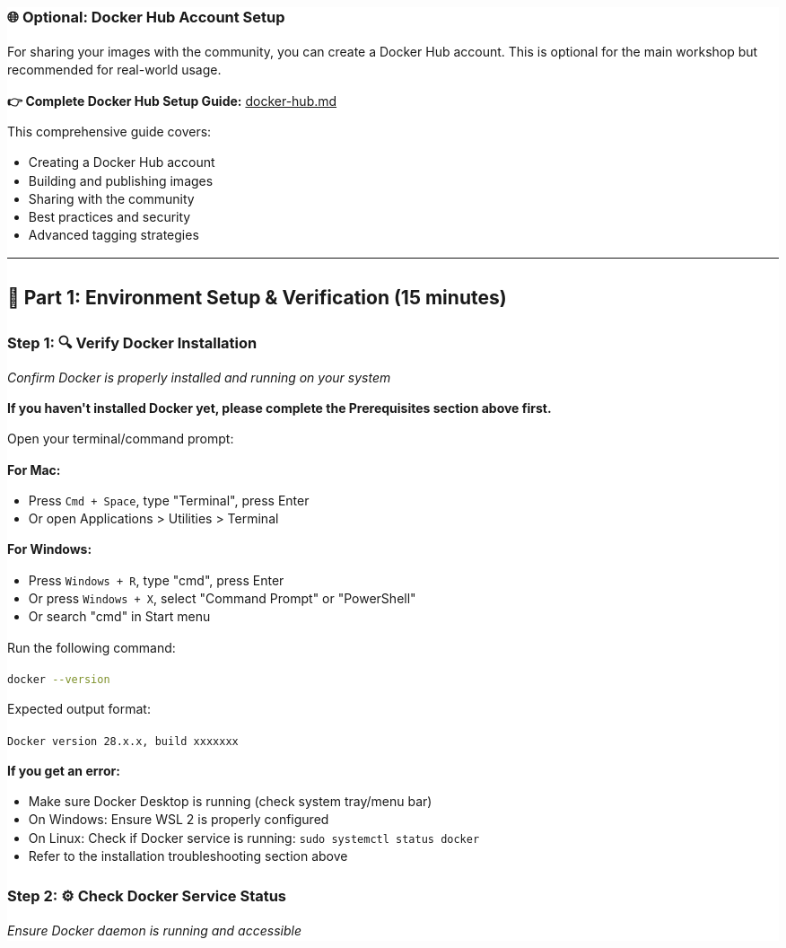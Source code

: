 ### 🌐 Optional: Docker Hub Account Setup
For sharing your images with the community, you can create a Docker Hub account. This is optional for the main workshop but recommended for real-world usage.

**👉 Complete Docker Hub Setup Guide:** [docker-hub.md](docker-hub.md)

This comprehensive guide covers:
- Creating a Docker Hub account
- Building and publishing images
- Sharing with the community
- Best practices and security
- Advanced tagging strategies

---

## 🚀 Part 1: Environment Setup & Verification (15 minutes)

### Step 1: 🔍 Verify Docker Installation
*Confirm Docker is properly installed and running on your system*

**If you haven't installed Docker yet, please complete the Prerequisites section above first.**

Open your terminal/command prompt:

**For Mac:**
- Press `Cmd + Space`, type "Terminal", press Enter
- Or open Applications > Utilities > Terminal

**For Windows:**
- Press `Windows + R`, type "cmd", press Enter
- Or press `Windows + X`, select "Command Prompt" or "PowerShell"
- Or search "cmd" in Start menu

Run the following command:
```bash
docker --version
```

Expected output format:
```
Docker version 28.x.x, build xxxxxxx
```

**If you get an error:**
- Make sure Docker Desktop is running (check system tray/menu bar)
- On Windows: Ensure WSL 2 is properly configured
- On Linux: Check if Docker service is running: `sudo systemctl status docker`
- Refer to the installation troubleshooting section above











### Step 2: ⚙️ Check Docker Service Status
*Ensure Docker daemon is running and accessible*
